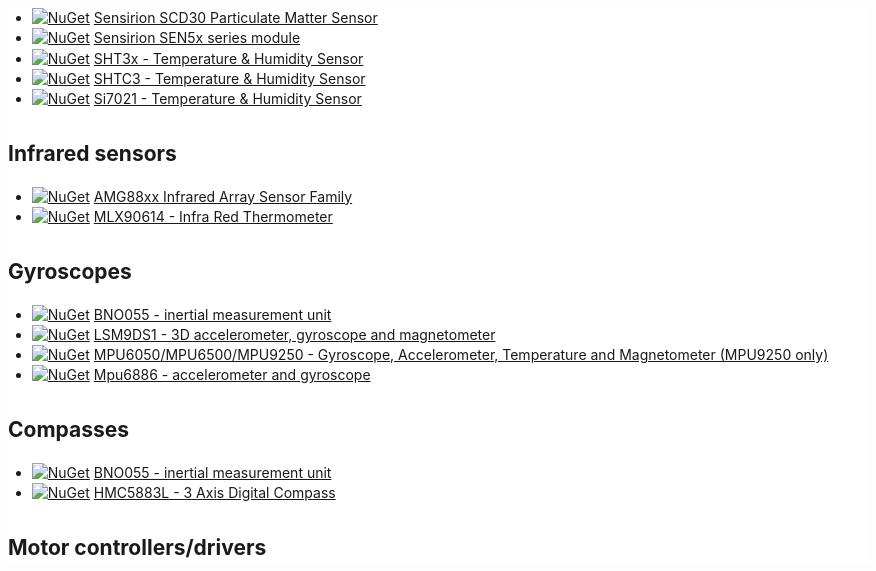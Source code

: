 * [![NuGet](https://img.shields.io/nuget/v/nanoFramework.IoT.Device.Scd30.svg?label=NuGet&style=flat&logo=nuget)](https://www.nuget.org/packages/nanoFramework.IoT.Device.Scd30/) [Sensirion SCD30 Particulate Matter Sensor](Scd30/README.md)
* [![NuGet](https://img.shields.io/nuget/v/nanoFramework.IoT.Device.Sen5x.svg?label=NuGet&style=flat&logo=nuget)](https://www.nuget.org/packages/nanoFramework.IoT.Device.Sen5x/) [Sensirion SEN5x series module](Sen5x/README.md)
* [![NuGet](https://img.shields.io/nuget/v/nanoFramework.IoT.Device.Sht3x.svg?label=NuGet&style=flat&logo=nuget)](https://www.nuget.org/packages/nanoFramework.IoT.Device.Sht3x/) [SHT3x - Temperature & Humidity Sensor](Sht3x/README.md)
* [![NuGet](https://img.shields.io/nuget/v/nanoFramework.IoT.Device.Shtc3.svg?label=NuGet&style=flat&logo=nuget)](https://www.nuget.org/packages/nanoFramework.IoT.Device.Shtc3/) [SHTC3 - Temperature & Humidity Sensor](Shtc3/README.md)
* [![NuGet](https://img.shields.io/nuget/v/nanoFramework.IoT.Device.Si7021.svg?label=NuGet&style=flat&logo=nuget)](https://www.nuget.org/packages/nanoFramework.IoT.Device.Si7021/) [Si7021 - Temperature & Humidity Sensor](Si7021/README.md)

## Infrared sensors

* [![NuGet](https://img.shields.io/nuget/v/nanoFramework.IoT.Device.Amg88xx.svg?label=NuGet&style=flat&logo=nuget)](https://www.nuget.org/packages/nanoFramework.IoT.Device.Amg88xx/) [AMG88xx Infrared Array Sensor Family](Amg88xx/README.md)
* [![NuGet](https://img.shields.io/nuget/v/nanoFramework.IoT.Device.Mlx90614.svg?label=NuGet&style=flat&logo=nuget)](https://www.nuget.org/packages/nanoFramework.IoT.Device.Mlx90614/) [MLX90614 - Infra Red Thermometer](Mlx90614/README.md)

## Gyroscopes

* [![NuGet](https://img.shields.io/nuget/v/nanoFramework.IoT.Device.Bno055.svg?label=NuGet&style=flat&logo=nuget)](https://www.nuget.org/packages/nanoFramework.IoT.Device.Bno055/) [BNO055 - inertial measurement unit](Bno055/README.md)
* [![NuGet](https://img.shields.io/nuget/v/nanoFramework.IoT.Device.Lsm9Ds1.svg?label=NuGet&style=flat&logo=nuget)](https://www.nuget.org/packages/nanoFramework.IoT.Device.Lsm9Ds1/) [LSM9DS1 - 3D accelerometer, gyroscope and magnetometer](Lsm9Ds1/README.md)
* [![NuGet](https://img.shields.io/nuget/v/nanoFramework.IoT.Device.Mpu9250.svg?label=NuGet&style=flat&logo=nuget)](https://www.nuget.org/packages/nanoFramework.IoT.Device.Mpu9250/) [MPU6050/MPU6500/MPU9250 - Gyroscope, Accelerometer, Temperature and Magnetometer (MPU9250 only)](Mpu9250/README.md)
* [![NuGet](https://img.shields.io/nuget/v/nanoFramework.IoT.Device.Mpu6886.svg?label=NuGet&style=flat&logo=nuget)](https://www.nuget.org/packages/nanoFramework.IoT.Device.Mpu6886/) [Mpu6886 - accelerometer and gyroscope](Mpu6886/README.md)

## Compasses

* [![NuGet](https://img.shields.io/nuget/v/nanoFramework.IoT.Device.Bno055.svg?label=NuGet&style=flat&logo=nuget)](https://www.nuget.org/packages/nanoFramework.IoT.Device.Bno055/) [BNO055 - inertial measurement unit](Bno055/README.md)
* [![NuGet](https://img.shields.io/nuget/v/nanoFramework.IoT.Device.Hmc5883l.svg?label=NuGet&style=flat&logo=nuget)](https://www.nuget.org/packages/nanoFramework.IoT.Device.Hmc5883l/) [HMC5883L - 3 Axis Digital Compass](Hmc5883l/README.md)

## Motor controllers/drivers
